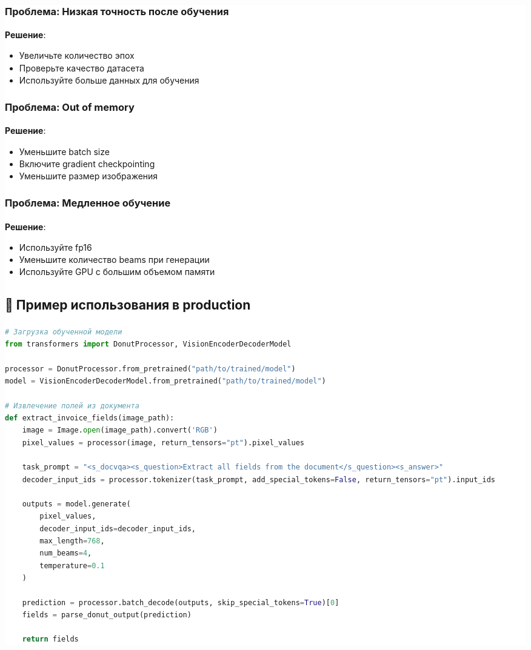 ### Проблема: Низкая точность после обучения
**Решение**: 
- Увеличьте количество эпох
- Проверьте качество датасета
- Используйте больше данных для обучения

### Проблема: Out of memory
**Решение**:
- Уменьшите batch size
- Включите gradient checkpointing
- Уменьшите размер изображения

### Проблема: Медленное обучение
**Решение**:
- Используйте fp16
- Уменьшите количество beams при генерации
- Используйте GPU с большим объемом памяти

## 📝 Пример использования в production

```python
# Загрузка обученной модели
from transformers import DonutProcessor, VisionEncoderDecoderModel

processor = DonutProcessor.from_pretrained("path/to/trained/model")
model = VisionEncoderDecoderModel.from_pretrained("path/to/trained/model")

# Извлечение полей из документа
def extract_invoice_fields(image_path):
    image = Image.open(image_path).convert('RGB')
    pixel_values = processor(image, return_tensors="pt").pixel_values
    
    task_prompt = "<s_docvqa><s_question>Extract all fields from the document</s_question><s_answer>"
    decoder_input_ids = processor.tokenizer(task_prompt, add_special_tokens=False, return_tensors="pt").input_ids
    
    outputs = model.generate(
        pixel_values,
        decoder_input_ids=decoder_input_ids,
        max_length=768,
        num_beams=4,
        temperature=0.1
    )
    
    prediction = processor.batch_decode(outputs, skip_special_tokens=True)[0]
    fields = parse_donut_output(prediction)
    
    return fields
```
